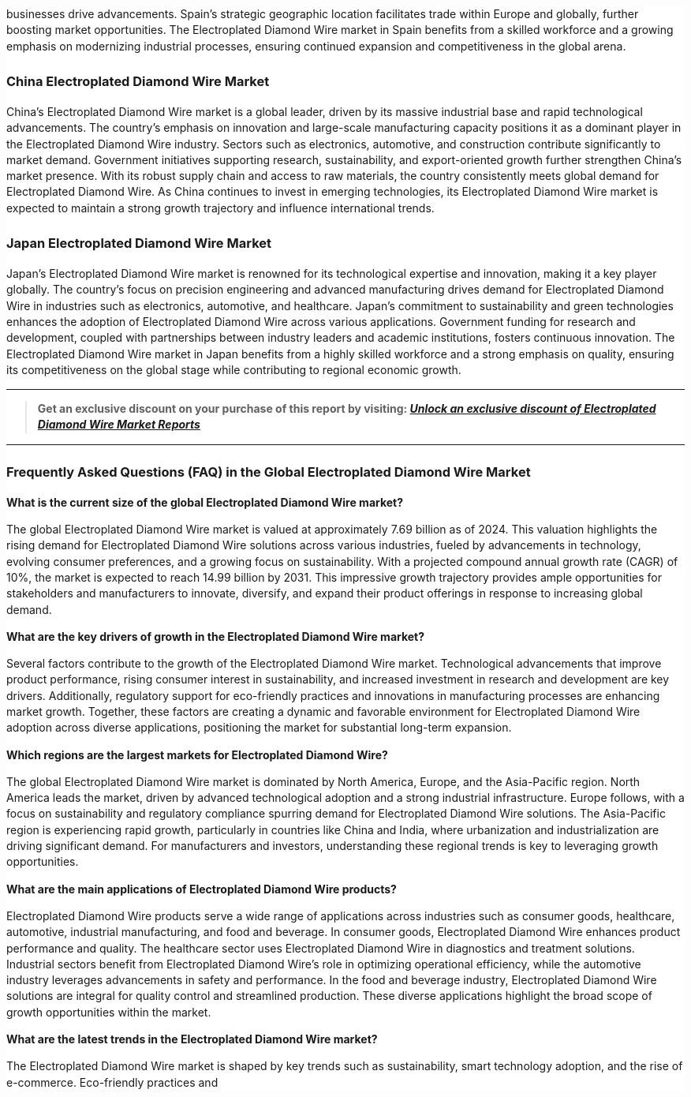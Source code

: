 businesses drive advancements. Spain&rsquo;s strategic geographic location facilitates trade within Europe and globally, further boosting market opportunities. The Electroplated Diamond Wire market in Spain benefits from a skilled workforce and a growing emphasis on modernizing industrial processes, ensuring continued expansion and competitiveness in the global arena.</p><h3>China Electroplated Diamond Wire Market</h3><p>China&rsquo;s Electroplated Diamond Wire market is a global leader, driven by its massive industrial base and rapid technological advancements. The country&rsquo;s emphasis on innovation and large-scale manufacturing capacity positions it as a dominant player in the Electroplated Diamond Wire industry. Sectors such as electronics, automotive, and construction contribute significantly to market demand. Government initiatives supporting research, sustainability, and export-oriented growth further strengthen China&rsquo;s market presence. With its robust supply chain and access to raw materials, the country consistently meets global demand for Electroplated Diamond Wire. As China continues to invest in emerging technologies, its Electroplated Diamond Wire market is expected to maintain a strong growth trajectory and influence international trends.</p><h3>Japan Electroplated Diamond Wire Market</h3><p>Japan&rsquo;s Electroplated Diamond Wire market is renowned for its technological expertise and innovation, making it a key player globally. The country&rsquo;s focus on precision engineering and advanced manufacturing drives demand for Electroplated Diamond Wire in industries such as electronics, automotive, and healthcare. Japan&rsquo;s commitment to sustainability and green technologies enhances the adoption of Electroplated Diamond Wire across various applications. Government funding for research and development, coupled with partnerships between industry leaders and academic institutions, fosters continuous innovation. The Electroplated Diamond Wire market in Japan benefits from a highly skilled workforce and a strong emphasis on quality, ensuring its competitiveness on the global stage while contributing to regional economic growth.</p><hr /><blockquote><p><strong>Get an exclusive discount on your purchase of this report by visiting: <em><a href="://marketresearchpulse.com/ask-for-discount/129285?utm_source=Github&amp;utm_medium=0116">Unlock an exclusive discount of Electroplated Diamond Wire Market Reports</a></em>&nbsp;</strong></p></blockquote><hr /><h3>Frequently Asked Questions (FAQ) in the Global Electroplated Diamond Wire Market</h3><p><strong>What is the current size of the global Electroplated Diamond Wire market?</strong></p><p>The global Electroplated Diamond Wire market is valued at approximately 7.69 billion as of 2024. This valuation highlights the rising demand for Electroplated Diamond Wire solutions across various industries, fueled by advancements in technology, evolving consumer preferences, and a growing focus on sustainability. With a projected compound annual growth rate (CAGR) of 10%, the market is expected to reach 14.99 billion by 2031. This impressive growth trajectory provides ample opportunities for stakeholders and manufacturers to innovate, diversify, and expand their product offerings in response to increasing global demand.</p><p><strong>What are the key drivers of growth in the Electroplated Diamond Wire market?</strong></p><p>Several factors contribute to the growth of the Electroplated Diamond Wire market. Technological advancements that improve product performance, rising consumer interest in sustainability, and increased investment in research and development are key drivers. Additionally, regulatory support for eco-friendly practices and innovations in manufacturing processes are enhancing market growth. Together, these factors are creating a dynamic and favorable environment for Electroplated Diamond Wire adoption across diverse applications, positioning the market for substantial long-term expansion.</p><p><strong>Which regions are the largest markets for Electroplated Diamond Wire?</strong></p><p>The global Electroplated Diamond Wire market is dominated by North America, Europe, and the Asia-Pacific region. North America leads the market, driven by advanced technological adoption and a strong industrial infrastructure. Europe follows, with a focus on sustainability and regulatory compliance spurring demand for Electroplated Diamond Wire solutions. The Asia-Pacific region is experiencing rapid growth, particularly in countries like China and India, where urbanization and industrialization are driving significant demand. For manufacturers and investors, understanding these regional trends is key to leveraging growth opportunities.</p><p><strong>What are the main applications of Electroplated Diamond Wire products?</strong></p><p>Electroplated Diamond Wire products serve a wide range of applications across industries such as consumer goods, healthcare, automotive, industrial manufacturing, and food and beverage. In consumer goods, Electroplated Diamond Wire enhances product performance and quality. The healthcare sector uses Electroplated Diamond Wire in diagnostics and treatment solutions. Industrial sectors benefit from Electroplated Diamond Wire&rsquo;s role in optimizing operational efficiency, while the automotive industry leverages advancements in safety and performance. In the food and beverage industry, Electroplated Diamond Wire solutions are integral for quality control and streamlined production. These diverse applications highlight the broad scope of growth opportunities within the market.</p><p><strong>What are the latest trends in the Electroplated Diamond Wire market?</strong></p><p>The Electroplated Diamond Wire market is shaped by key trends such as sustainability, smart technology adoption, and the rise of e-commerce. Eco-friendly practices and